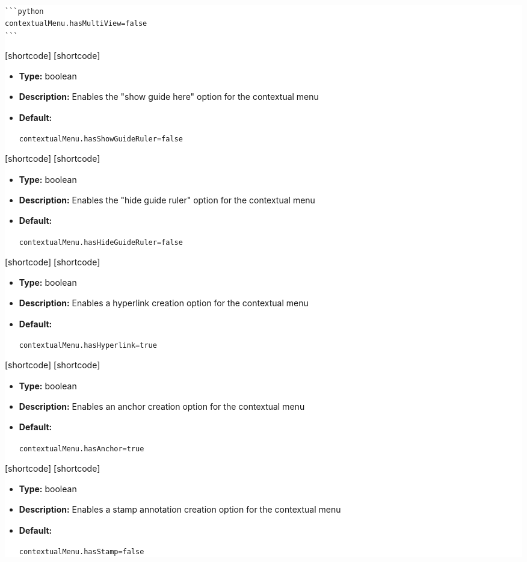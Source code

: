     ```python
    contextualMenu.hasMultiView=false
    ```

[shortcode]
[shortcode]

- **Type:** boolean
- **Description:** Enables the "show guide here" option for the contextual menu
- **Default:**

    ```python
    contextualMenu.hasShowGuideRuler=false
    ```

[shortcode]
[shortcode]

- **Type:** boolean
- **Description:** Enables the "hide guide ruler" option for the contextual menu
- **Default:**

    ```python
    contextualMenu.hasHideGuideRuler=false
    ```

[shortcode]
[shortcode]

- **Type:** boolean
- **Description:** Enables a hyperlink creation option for the contextual menu
- **Default:**

    ```python
    contextualMenu.hasHyperlink=true
    ```

[shortcode]
[shortcode]

- **Type:** boolean
- **Description:** Enables an anchor creation option for the contextual menu
- **Default:**

    ```python
    contextualMenu.hasAnchor=true
    ```

[shortcode]
[shortcode]

- **Type:** boolean
- **Description:** Enables a stamp annotation creation option for the contextual menu
- **Default:**

    ```python
    contextualMenu.hasStamp=false
    ```
